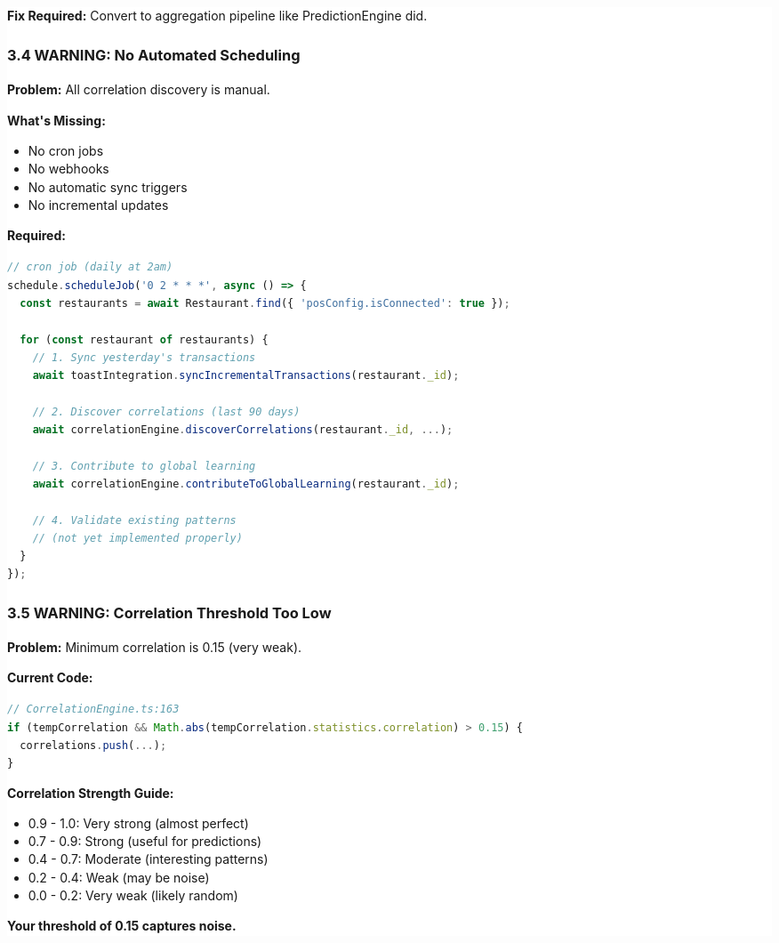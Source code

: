 **Fix Required:** Convert to aggregation pipeline like PredictionEngine did.

### 3.4 WARNING: No Automated Scheduling

**Problem:** All correlation discovery is manual.

**What's Missing:**
- No cron jobs
- No webhooks
- No automatic sync triggers
- No incremental updates

**Required:**
```typescript
// cron job (daily at 2am)
schedule.scheduleJob('0 2 * * *', async () => {
  const restaurants = await Restaurant.find({ 'posConfig.isConnected': true });

  for (const restaurant of restaurants) {
    // 1. Sync yesterday's transactions
    await toastIntegration.syncIncrementalTransactions(restaurant._id);

    // 2. Discover correlations (last 90 days)
    await correlationEngine.discoverCorrelations(restaurant._id, ...);

    // 3. Contribute to global learning
    await correlationEngine.contributeToGlobalLearning(restaurant._id);

    // 4. Validate existing patterns
    // (not yet implemented properly)
  }
});
```

### 3.5 WARNING: Correlation Threshold Too Low

**Problem:** Minimum correlation is 0.15 (very weak).

**Current Code:**
```typescript
// CorrelationEngine.ts:163
if (tempCorrelation && Math.abs(tempCorrelation.statistics.correlation) > 0.15) {
  correlations.push(...);
}
```

**Correlation Strength Guide:**
- 0.9 - 1.0: Very strong (almost perfect)
- 0.7 - 0.9: Strong (useful for predictions)
- 0.4 - 0.7: Moderate (interesting patterns)
- 0.2 - 0.4: Weak (may be noise)
- 0.0 - 0.2: Very weak (likely random)

**Your threshold of 0.15 captures noise.**
